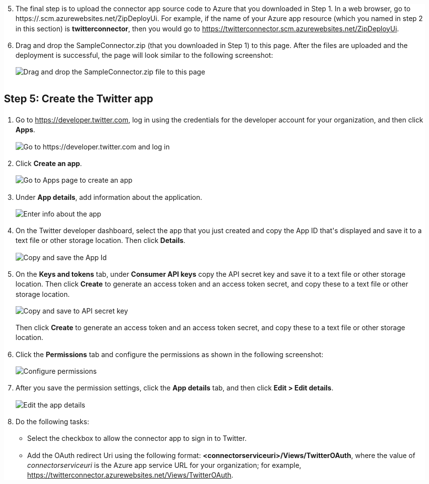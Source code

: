 5. The final step is to upload the connector app source code to Azure that you downloaded in Step 1. In a web browser, go to https://<AzureAppResourceName>.scm.azurewebsites.net/ZipDeployUi. For example, if the name of your Azure app resource (which you named in step 2 in this section) is **twitterconnector**, then you would go to https://twitterconnector.scm.azurewebsites.net/ZipDeployUi.

6. Drag and drop the SampleConnector.zip (that you downloaded in Step 1) to this page. After the files are uploaded and the deployment is successful, the page will look similar to the following screenshot:

   ![Drag and drop the SampleConnector.zip file to this page](media/TCimage25.png)

## Step 5: Create the Twitter app

1. Go to https://developer.twitter.com, log in using the credentials for the developer account for your organization, and then click **Apps**.

   ![Go to https://developer.twitter.com and log in](media/TCimage25-5.png)
2. Click **Create an app**.
   
   ![Go to Apps page to create an app](media/TCimage26.png)

3. Under **App details**, add information about the application.

   ![Enter info about the app](media/TCimage27.png)

4. On the Twitter developer dashboard, select the app that you just created and copy the App ID that's displayed  and save it to a text file or other storage location. Then click **Details**.
   
   ![Copy and save the App Id](media/TCimage28.png)

5. On the **Keys and tokens** tab, under **Consumer API keys** copy the API secret key and save it to a text file or other storage location. Then click **Create** to generate an access token and an access token secret, and copy these to a text file or other storage location.
   
   ![Copy and save to API secret key](media/TCimage29.png)

   Then click **Create** to generate an access token and an access token secret, and copy these to a text file or other storage location.

6. Click the **Permissions** tab and configure the permissions as shown in the following screenshot:

   ![Configure permissions](media/TCimage30.png)

7. After you save the permission settings, click the **App details** tab, and then click **Edit > Edit details**.

   ![Edit the app details](media/TCimage31.png)

8. Do the following tasks:

   - Select the checkbox to allow the connector app to sign in to Twitter.
   
   - Add the OAuth redirect Uri using the following format: **\<connectorserviceuri>/Views/TwitterOAuth**, where the value of *connectorserviceuri* is the Azure app service URL for your organization; for example, https://twitterconnector.azurewebsites.net/Views/TwitterOAuth.

